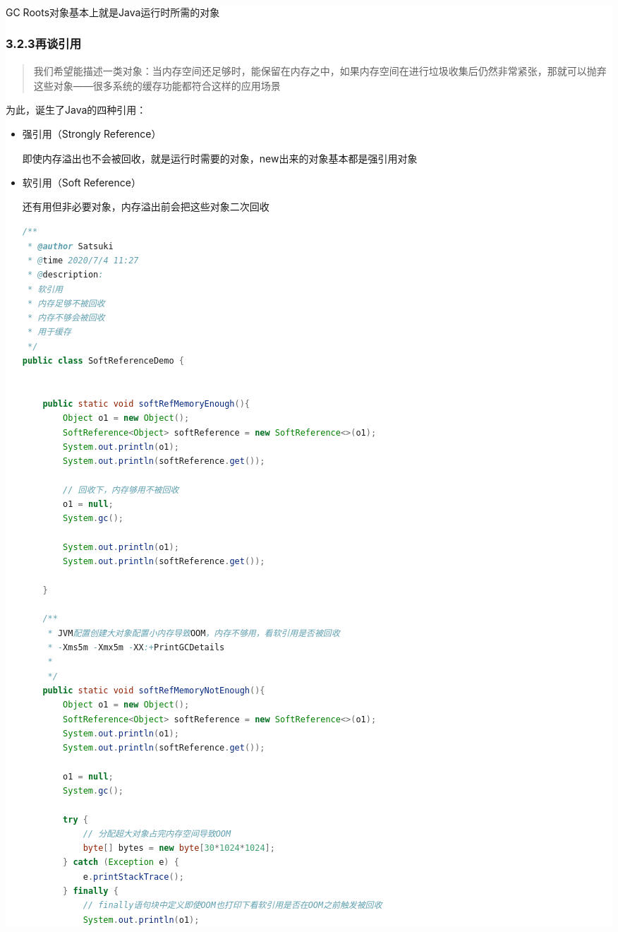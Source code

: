 

GC Roots对象基本上就是Java运行时所需的对象

### 3.2.3再谈引用

> 我们希望能描述一类对象：当内存空间还足够时，能保留在内存之中，如果内存空间在进行垃圾收集后仍然非常紧张，那就可以抛弃这些对象——很多系统的缓存功能都符合这样的应用场景

为此，诞生了Java的四种引用：

- 强引用（Strongly Reference）

  即使内存溢出也不会被回收，就是运行时需要的对象，new出来的对象基本都是强引用对象

- 软引用（Soft Reference）

  还有用但非必要对象，内存溢出前会把这些对象二次回收

  ```java
  /**
   * @author Satsuki
   * @time 2020/7/4 11:27
   * @description:
   * 软引用
   * 内存足够不被回收
   * 内存不够会被回收
   * 用于缓存
   */
  public class SoftReferenceDemo {
  
  
      public static void softRefMemoryEnough(){
          Object o1 = new Object();
          SoftReference<Object> softReference = new SoftReference<>(o1);
          System.out.println(o1);
          System.out.println(softReference.get());
  
          // 回收下，内存够用不被回收
          o1 = null;
          System.gc();
  
          System.out.println(o1);
          System.out.println(softReference.get());
  
      }
  
      /**
       * JVM配置创建大对象配置小内存导致OOM，内存不够用，看软引用是否被回收
       * -Xms5m -Xmx5m -XX:+PrintGCDetails
       *
       */
      public static void softRefMemoryNotEnough(){
          Object o1 = new Object();
          SoftReference<Object> softReference = new SoftReference<>(o1);
          System.out.println(o1);
          System.out.println(softReference.get());
  
          o1 = null;
          System.gc();
  
          try {
              // 分配超大对象占完内存空间导致OOM
              byte[] bytes = new byte[30*1024*1024];
          } catch (Exception e) {
              e.printStackTrace();
          } finally {
              // finally语句块中定义即使OOM也打印下看软引用是否在OOM之前触发被回收
              System.out.println(o1);
  ```